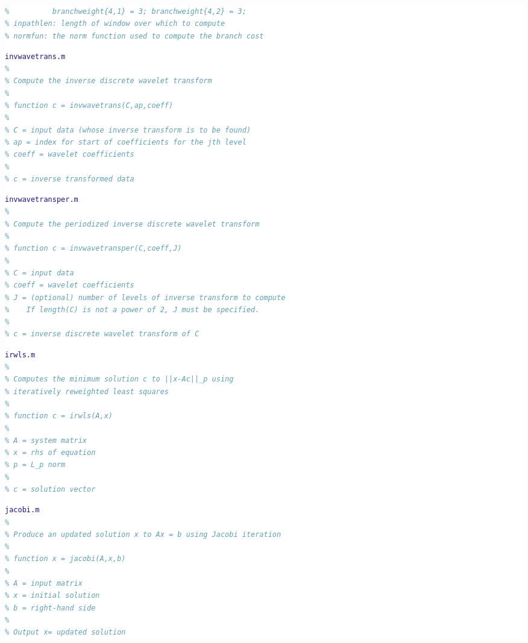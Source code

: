 ```matlab
%          branchweight{4,1} = 3; branchweight{4,2} = 3;
% inpathlen: length of window over which to compute
% normfun: the norm function used to compute the branch cost
```

```matlab
invwavetrans.m
%
% Compute the inverse discrete wavelet transform 
%
% function c = invwavetrans(C,ap,coeff)
%
% C = input data (whose inverse transform is to be found)
% ap = index for start of coefficients for the jth level
% coeff = wavelet coefficients
%
% c = inverse transformed data
```

```matlab
invwavetransper.m
%
% Compute the periodized inverse discrete wavelet transform 
%
% function c = invwavetransper(C,coeff,J)
%
% C = input data
% coeff = wavelet coefficients
% J = (optional) number of levels of inverse transform to compute
%    If length(C) is not a power of 2, J must be specified.
%
% c = inverse discrete wavelet transform of C
```

```matlab
irwls.m
% 
% Computes the minimum solution c to ||x-Ac||_p using
% iteratively reweighted least squares
%
% function c = irwls(A,x)
%
% A = system matrix
% x = rhs of equation
% p = L_p norm
%
% c = solution vector
```

```matlab
jacobi.m
% 
% Produce an updated solution x to Ax = b using Jacobi iteration
%
% function x = jacobi(A,x,b)
%
% A = input matrix
% x = initial solution
% b = right-hand side
% 
% Output x= updated solution
```
